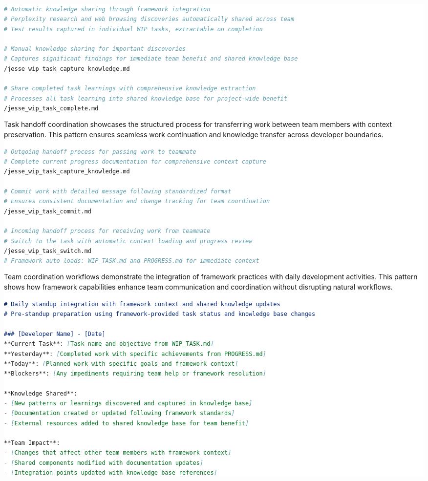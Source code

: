 ```bash
# Automatic knowledge sharing through framework integration
# Perplexity research and web browsing discoveries automatically shared across team
# Test results captured in individual WIP tasks, extractable on completion

# Manual knowledge sharing for important discoveries
# Captures significant findings for immediate team benefit and shared knowledge base
/jesse_wip_task_capture_knowledge.md

# Share completed task learnings with comprehensive knowledge extraction
# Processes all task learning into shared knowledge base for project-wide benefit
/jesse_wip_task_complete.md
```

Task handoff coordination showcases the structured process for transferring work between team members with context preservation. This pattern ensures seamless work continuation and knowledge transfer across developer boundaries.

```bash
# Outgoing handoff process for passing work to teammate
# Complete current progress documentation for comprehensive context capture
/jesse_wip_task_capture_knowledge.md

# Commit work with detailed message following standardized format
# Ensures consistent documentation and change tracking for team coordination
/jesse_wip_task_commit.md

# Incoming handoff process for receiving work from teammate
# Switch to the task with automatic context loading and progress review
/jesse_wip_task_switch.md
# Framework auto-loads: WIP_TASK.md and PROGRESS.md for immediate context
```

Team coordination workflows demonstrate the integration of framework practices with daily development activities. This pattern shows how framework capabilities enhance team communication and coordination without disrupting natural workflows.

```markdown
# Daily standup integration with framework context and shared knowledge updates
# Pre-standup preparation using framework-provided task status and knowledge base changes

### [Developer Name] - [Date]
**Current Task**: [Task name and objective from WIP_TASK.md]
**Yesterday**: [Completed work with specific achievements from PROGRESS.md]
**Today**: [Planned work with specific goals and framework context]
**Blockers**: [Any impediments requiring team help or framework resolution]

**Knowledge Shared**:
- [New patterns or learnings discovered and captured in knowledge base]
- [Documentation created or updated following framework standards]
- [External resources added to shared knowledge base for team benefit]

**Team Impact**:
- [Changes that affect other team members with framework context]
- [Shared components modified with documentation updates]
- [Integration points updated with knowledge base references]
```